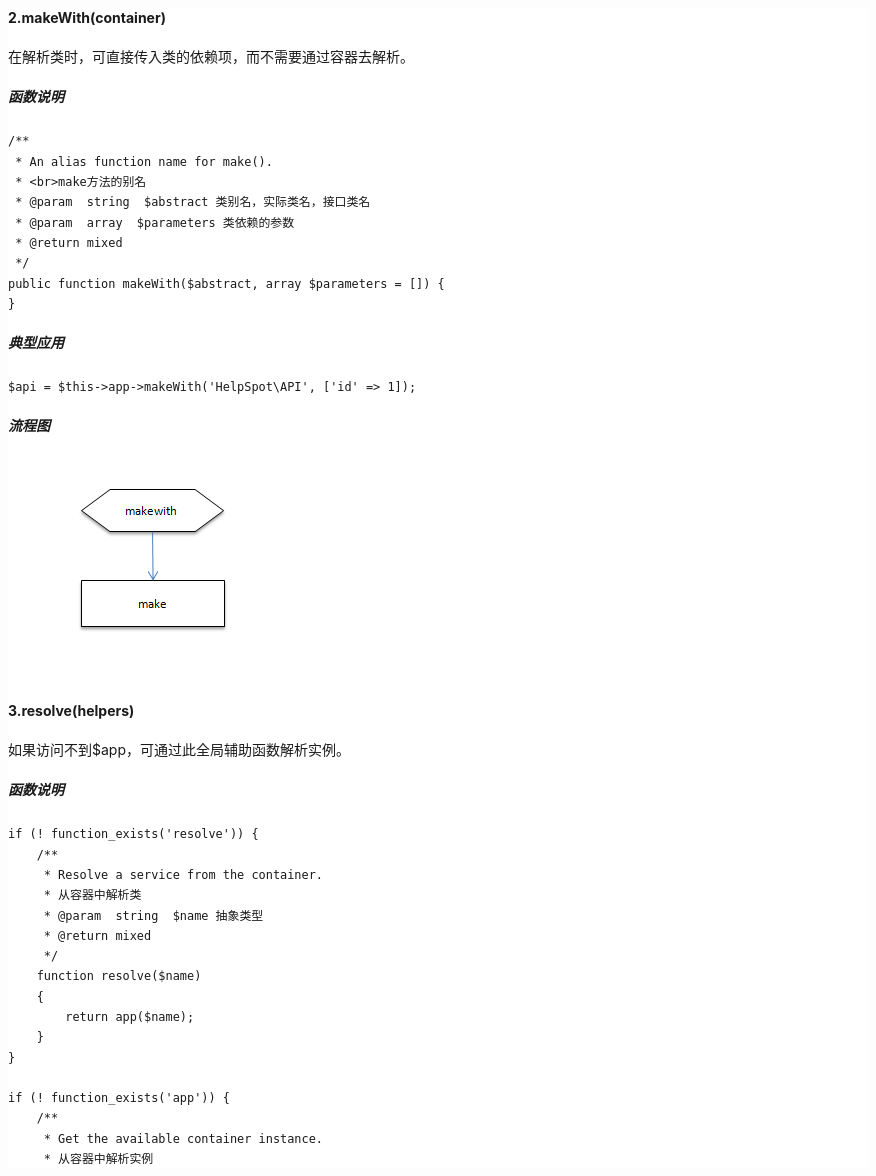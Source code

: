 #### 2.makeWith(container)

<p>
在解析类时，可直接传入类的依赖项，而不需要通过容器去解析。
</p>

##### 函数说明

```
/**
 * An alias function name for make().
 * <br>make方法的别名
 * @param  string  $abstract 类别名，实际类名，接口类名
 * @param  array  $parameters 类依赖的参数
 * @return mixed
 */
public function makeWith($abstract, array $parameters = []) {
}
```

##### 典型应用

```
$api = $this->app->makeWith('HelpSpot\API', ['id' => 1]);
```

##### 流程图

![image](https://github.com/xuanxuan2016/xuanxuan2016.github.io/blob/master/img/2018-06-06-2-laravel-study-service-container/20180623105813.png?raw=true)

#### 3.resolve(helpers)

<p>
如果访问不到$app，可通过此全局辅助函数解析实例。
</p>

##### 函数说明

```
if (! function_exists('resolve')) {
    /**
     * Resolve a service from the container.
     * 从容器中解析类
     * @param  string  $name 抽象类型
     * @return mixed
     */
    function resolve($name)
    {
        return app($name);
    }
}

if (! function_exists('app')) {
    /**
     * Get the available container instance.
     * 从容器中解析实例
```